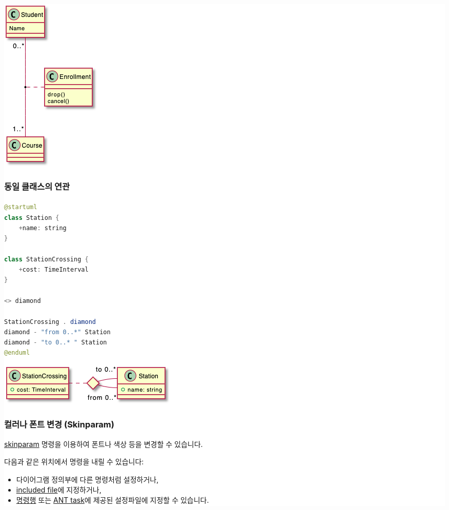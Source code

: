 ![03-47](Captures/03-47.png)

### 동일 클래스의 연관
```java
@startuml
class Station {
    +name: string
}

class StationCrossing {
    +cost: TimeInterval
}

<> diamond

StationCrossing . diamond
diamond - "from 0..*" Station
diamond - "to 0..* " Station
@enduml
```
![03-48](Captures/03-48.png)

### 컬러나 폰트 변경 (Skinparam)
[skinparam](https://plantuml.com/ko/skinparam) 명령을 이용하여 폰트나 색상 등을 변경할 수 있습니다.

다음과 같은 위치에서 명령을 내릴 수 있습니다:

* 다이어그램 정의부에 다른 명령처럼 설정하거나,
* [included file](https://plantuml.com/ko/preprocessing)에 지정하거나,
* [명령행](https://plantuml.com/ko/command-line) 또는 [ANT task](https://plantuml.com/ko/ant-task)에 제공된 설정파일에 지정할 수 있습니다.
